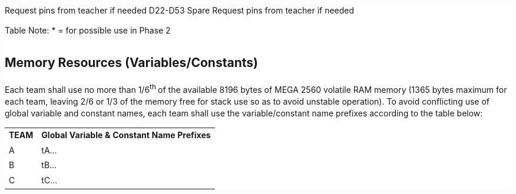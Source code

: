    </td>
   <td>
    Request pins from teacher if needed
   </td>
   <td>
   </td>
  </tr>
  <tr>
   <td>
    D22-D53 
   </td>
   <td>
    Spare 
   </td>
   <td>
    Request pins from teacher if needed
   </td>
   <td>
   </td>
  </tr>
</table>



   Table Note: * = for possible use in Phase 2


## Memory Resources (Variables/Constants) 

Each team shall use no more than 1/6<sup>th </sup>of the available 8196 bytes of MEGA 2560 volatile RAM memory (1365 bytes maximum for each team, leaving 2/6 or 1/3 of the memory free for stack use so as to avoid  unstable operation). To avoid conflicting use of global variable and constant names, each team shall use  the variable/constant name prefixes according to the table below: 


<table>
  <tr>
   <td><strong>TEAM </strong>
   </td>
   <td>
    <strong>Global Variable & Constant Name Prefixes</strong>
   </td>
  </tr>
  <tr>
   <td>
    A 
   </td>
   <td>
    tA…
   </td>
  </tr>
  <tr>
   <td>
    B 
   </td>
   <td>
    tB…
   </td>
  </tr>
  <tr>
   <td>
    C 
   </td>
   <td>
    tC…
   </td>